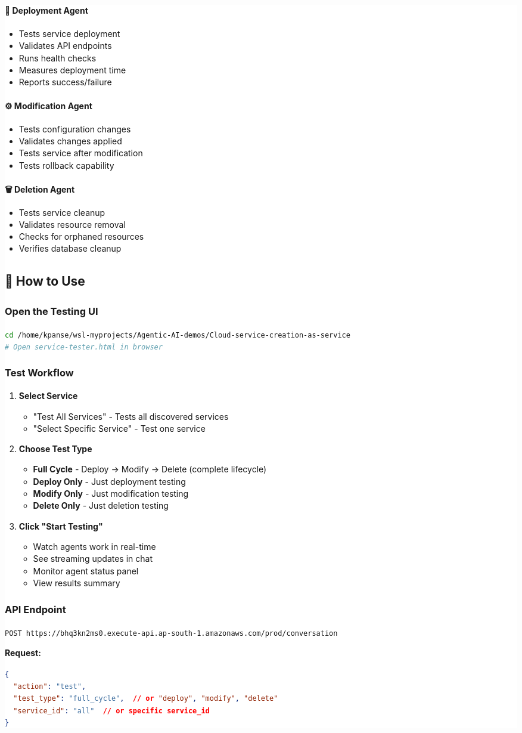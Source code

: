 #### 🚀 Deployment Agent
- Tests service deployment
- Validates API endpoints
- Runs health checks
- Measures deployment time
- Reports success/failure

#### ⚙️ Modification Agent
- Tests configuration changes
- Validates changes applied
- Tests service after modification
- Tests rollback capability

#### 🗑️ Deletion Agent
- Tests service cleanup
- Validates resource removal
- Checks for orphaned resources
- Verifies database cleanup

## 🚀 How to Use

### Open the Testing UI
```bash
cd /home/kpanse/wsl-myprojects/Agentic-AI-demos/Cloud-service-creation-as-service
# Open service-tester.html in browser
```

### Test Workflow

1. **Select Service**
   - "Test All Services" - Tests all discovered services
   - "Select Specific Service" - Test one service

2. **Choose Test Type**
   - **Full Cycle** - Deploy → Modify → Delete (complete lifecycle)
   - **Deploy Only** - Just deployment testing
   - **Modify Only** - Just modification testing
   - **Delete Only** - Just deletion testing

3. **Click "Start Testing"**
   - Watch agents work in real-time
   - See streaming updates in chat
   - Monitor agent status panel
   - View results summary

### API Endpoint
```
POST https://bhq3kn2ms0.execute-api.ap-south-1.amazonaws.com/prod/conversation
```

**Request:**
```json
{
  "action": "test",
  "test_type": "full_cycle",  // or "deploy", "modify", "delete"
  "service_id": "all"  // or specific service_id
}
```
